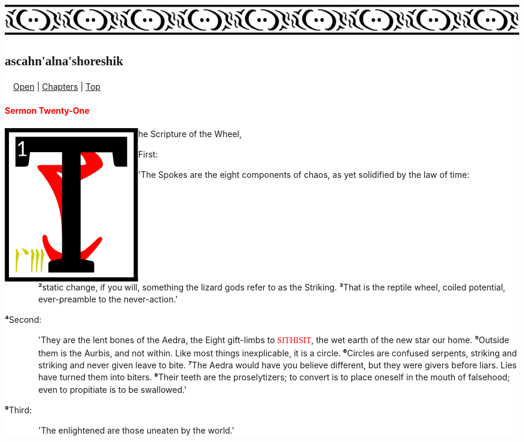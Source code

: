 
<img align="center" alt="Bordering" src="../../../../assets/images/symbols/velothi_pattern_long_by_lukkar.svg">

## <span style="font-family:HayghinDaedric">ascahn'alna'shoreshik</span>
&emsp;[Open][59] | [Chapters][38] | [Top][37]

[59]: lessons/sermon_21.html

#### <span style="color:red">Sermon Twenty-One</span>

<img align="left" alt="T" src="../../project/resources/initials/svg/vivec/initial_21.svg">he Scripture of the Wheel,

First:

'The Spokes are the eight components of chaos, as yet solidified by the law of time:
<span style="display:inline-block;padding-left:4em"><b>&sup2;</b>static change, if you will, something the lizard gods refer to as the Striking.
<b>&sup3;</b>That is the reptile wheel, coiled potential, ever-preamble to the never-action.'</span>

<b>&#8308;</b>Second:

<span style="display:inline-block;padding-left:4em">'They are the lent bones of the Aedra, the Eight gift-limbs to
<span style="font-family:HayghinDaedric;color:red">SITHISIT</span>,
the wet earth of the new star our home.
<b>&#8309;</b>Outside them is the Aurbis, and not within. Like most things inexplicable, it is a circle.
<b>&#8310;</b>Circles are confused serpents, striking and striking and never given leave to bite.
<b>&#8311;</b>The Aedra would have you believe different, but they were givers before liars. Lies have turned them into biters.
<b>&#8312;</b>Their teeth are the proselytizers; to convert is to place oneself in the mouth of falsehood; even to propitiate is to be swallowed.'</span>

<b>&#8313;</b>Third:

<span style="display:inline-block;padding-left:4em">'The enlightened are those uneaten by the world.'</span>


[1]: #alnashoreshik
[2]: #ascashoreshik
[3]: #cahnashoreshik
[4]: #cinashoreshik
[5]: #arcashoreshik
[6]: #tahnashoreshik
[7]: #sahnashoreshik
[8]: #daskhorashoreshik
[9]: #entashoreshik
[10]: #alnahnashoreshik
[11]: #alnahnalnashoreshik
[12]: #alnahnascashoreshik
[13]: #alnahncahnashoreshik
[14]: #alnahncinashoreshik
[15]: #alnahnarcashoreshik
[16]: #alnahntahnashoreshik
[17]: #alnahnsahnashoreshik
[18]: #alnahndaskhorashoreshik
[19]: #alnahnentashoreshik
[20]: #ascahnashoreshik
[21]: #ascahnalnashoreshik
[22]: #ascahnascashoreshik
[23]: #ascahncahnashoreshik
[24]: #ascahncinashoreshik
[25]: #ascahnarcashoreshik
[26]: #ascahntahnashoreshik
[27]: #ascahnsahnashoreshik
[28]: #ascahndaskhorashoreshik
[29]: #ascahnentashoreshik
[30]: #cahnahnashoreshik
[31]: #cahnahnalnashoreshik
[32]: #cahnahnascashoreshik
[33]: #cahnahncahnashoreshik
[34]: #cahnahncinashoreshik
[35]: #cahnahnarcashoreshik
[36]: #cahnahntahnashoreshik
[37]: #
[38]: #chapters
[39]: lessons/sermon_01.html
[40]: lessons/sermon_02.html
[41]: lessons/sermon_03.html
[42]: lessons/sermon_04.html
[43]: lessons/sermon_05.html
[44]: lessons/sermon_06.html
[45]: lessons/sermon_07.html
[46]: lessons/sermon_08.html
[47]: lessons/sermon_09.html
[48]: lessons/sermon_10.html
[49]: lessons/sermon_11.html
[50]: lessons/sermon_12.html
[51]: lessons/sermon_13.html
[52]: lessons/sermon_14.html
[53]: lessons/sermon_15.html
[54]: lessons/sermon_16.html
[55]: lessons/sermon_17.html
[56]: lessons/sermon_18.html
[57]: lessons/sermon_19.html
[58]: lessons/sermon_20.html
[60]: lessons/sermon_22.html
[61]: lessons/sermon_23.html
[62]: lessons/sermon_24.html
[63]: lessons/sermon_25.html